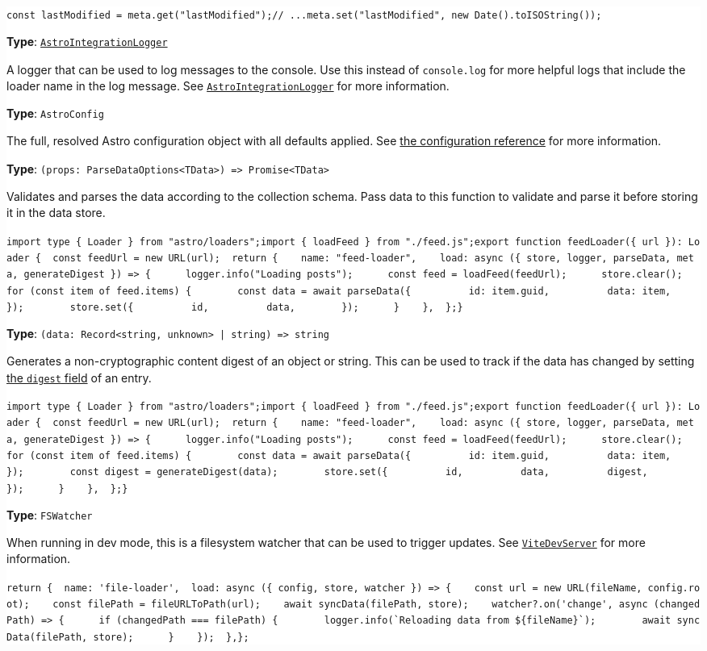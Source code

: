 ```
const lastModified = meta.get("lastModified");// ...meta.set("lastModified", new Date().toISOString());
```

**Type**: [`AstroIntegrationLogger`](https://5-0-0-beta.docs.astro.build/en/reference/integrations-reference/#astrointegrationlogger)

A logger that can be used to log messages to the console. Use this instead of `console.log` for more helpful logs that include the loader name in the log message. See [`AstroIntegrationLogger`](https://5-0-0-beta.docs.astro.build/en/reference/integrations-reference/#astrointegrationlogger) for more information.

**Type**: `AstroConfig`

The full, resolved Astro configuration object with all defaults applied. See [the configuration reference](https://5-0-0-beta.docs.astro.build/en/reference/configuration-reference/) for more information.

**Type**: `(props: ParseDataOptions<TData>) => Promise<TData>`

Validates and parses the data according to the collection schema. Pass data to this function to validate and parse it before storing it in the data store.

```
import type { Loader } from "astro/loaders";import { loadFeed } from "./feed.js";export function feedLoader({ url }): Loader {  const feedUrl = new URL(url);  return {    name: "feed-loader",    load: async ({ store, logger, parseData, meta, generateDigest }) => {      logger.info("Loading posts");      const feed = loadFeed(feedUrl);      store.clear();      for (const item of feed.items) {        const data = await parseData({          id: item.guid,          data: item,        });        store.set({          id,          data,        });      }    },  };}
```

**Type**: `(data: Record<string, unknown> | string) => string`

Generates a non-cryptographic content digest of an object or string. This can be used to track if the data has changed by setting [the `digest` field](https://5-0-0-beta.docs.astro.build/en/reference/content-loader-reference/#digest) of an entry.

```
import type { Loader } from "astro/loaders";import { loadFeed } from "./feed.js";export function feedLoader({ url }): Loader {  const feedUrl = new URL(url);  return {    name: "feed-loader",    load: async ({ store, logger, parseData, meta, generateDigest }) => {      logger.info("Loading posts");      const feed = loadFeed(feedUrl);      store.clear();      for (const item of feed.items) {        const data = await parseData({          id: item.guid,          data: item,        });        const digest = generateDigest(data);        store.set({          id,          data,          digest,        });      }    },  };}
```

**Type**: `FSWatcher`

When running in dev mode, this is a filesystem watcher that can be used to trigger updates. See [`ViteDevServer`](https://vite.dev/guide/api-javascript.html#vitedevserver) for more information.

```
return {  name: 'file-loader',  load: async ({ config, store, watcher }) => {    const url = new URL(fileName, config.root);    const filePath = fileURLToPath(url);    await syncData(filePath, store);    watcher?.on('change', async (changedPath) => {      if (changedPath === filePath) {        logger.info(`Reloading data from ${fileName}`);        await syncData(filePath, store);      }    });  },};
```

